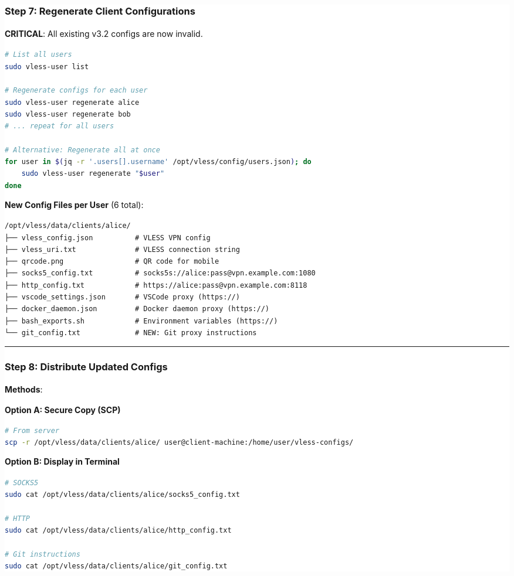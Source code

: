
### Step 7: Regenerate Client Configurations

**CRITICAL**: All existing v3.2 configs are now invalid.

```bash
# List all users
sudo vless-user list

# Regenerate configs for each user
sudo vless-user regenerate alice
sudo vless-user regenerate bob
# ... repeat for all users

# Alternative: Regenerate all at once
for user in $(jq -r '.users[].username' /opt/vless/config/users.json); do
    sudo vless-user regenerate "$user"
done
```

**New Config Files per User** (6 total):
```
/opt/vless/data/clients/alice/
├── vless_config.json          # VLESS VPN config
├── vless_uri.txt              # VLESS connection string
├── qrcode.png                 # QR code for mobile
├── socks5_config.txt          # socks5s://alice:pass@vpn.example.com:1080
├── http_config.txt            # https://alice:pass@vpn.example.com:8118
├── vscode_settings.json       # VSCode proxy (https://)
├── docker_daemon.json         # Docker daemon proxy (https://)
├── bash_exports.sh            # Environment variables (https://)
└── git_config.txt             # NEW: Git proxy instructions
```

---

### Step 8: Distribute Updated Configs

**Methods**:

**Option A: Secure Copy (SCP)**
```bash
# From server
scp -r /opt/vless/data/clients/alice/ user@client-machine:/home/user/vless-configs/
```

**Option B: Display in Terminal**
```bash
# SOCKS5
sudo cat /opt/vless/data/clients/alice/socks5_config.txt

# HTTP
sudo cat /opt/vless/data/clients/alice/http_config.txt

# Git instructions
sudo cat /opt/vless/data/clients/alice/git_config.txt
```
